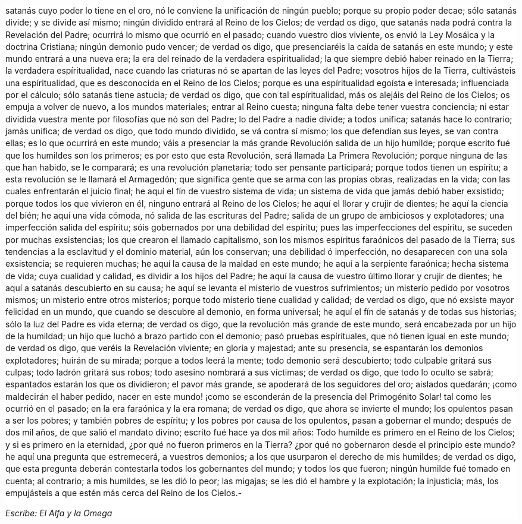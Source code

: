 satanás cuyo poder lo tiene en el oro, nó le conviene la unificación de ningún pueblo; porque su propio poder decae; sólo satanás divide; y se divide así mismo; ningún dividido entrará al Reino de los Cielos; de verdad os digo, que satanás nada podrá contra la Revelación del Padre; ocurrirá lo mismo que ocurrió en el pasado; cuando vuestro dios viviente, os envió la Ley Mosáica y la doctrina Cristiana; ningún demonio pudo vencer; de verdad os digo, que presenciaréis la caída de satanás en este mundo; y este mundo entrará a una nueva era; la era del reinado de la verdadera espiritualidad; la que siempre debió haber reinado en la Tierra; la verdadera espíritualidad, nace cuando las criaturas nó se apartan de las leyes del Padre; vosotros hijos de la Tierra, cultivásteis una espíritualidad, que es desconocida en el Reino de los Cielos; porque es una espíritualidad egoísta e interesada; influenciada por el cálculo; sólo satanás tiene astucia; de verdad os digo, que con tal espíritualidad, más os alejáis del Reino de los Cielos; os empuja a volver de nuevo, a los mundos materiales; entrar al Reino cuesta; ninguna falta debe tener vuestra conciencia; ni estar dividida vuestra mente por filosofías que nó son del Padre; lo del Padre a nadie divide; a todos unifica; satanás hace lo contrario; jamás unifica; de verdad os digo, que todo mundo dividido, se vá contra sí mismo; los que defendían sus leyes, se van contra ellas; es lo que ocurrirá en este mundo; váis a presenciar la más grande Revolución salida de un hijo humilde; porque escrito fué que los humildes son los primeros; es por esto que esta Revolución, será llamada La Primera Revolución; porque ninguna de las que han habido, se le comparará; es una revolución planetaria; todo ser pensante participará; porque todos tienen un espíritu; a esta revolución se le llamará el Armagedón; que significa gente que se arma con las propias obras, realizadas en la vida; con las cuales enfrentarán el juicio final; he aquí el fín de vuestro sistema de vida; un sistema de vida que jamás debió haber exsistido; porque todos los que vivieron en él, ninguno entrará al Reino de los Cielos; he aquí el llorar y crujir de dientes; he aquí la ciencia del bién; he aquí una vida cómoda, nó salida de las escrituras del Padre; salida de un grupo de ambiciosos y explotadores; una imperfección salida del espíritu; sóis gobernados por una debilidad del espíritu; pues las imperfecciones del espíritu, se suceden por muchas exsistencias; los que crearon el llamado capitalismo, son los mismos espíritus faraónicos del pasado de la Tierra; sus tendencias a la esclavitud y el dominio material, aún los conservan; una debilidad ó imperfección, no desaparecen con una sola exsistencia; se requieren muchas; he aquí la causa de la maldad en este mundo; he aquí a la serpiente faraónica; hecha sistema de vida; cuya cualidad y calidad, es dividir a los hijos del Padre; he aquí la causa de vuestro último llorar y crujir de dientes; he aquí a satanás descubierto en su causa; he aquí se levanta el misterio de vuestros sufrimientos; un misterio pedido por vosotros mismos; un misterio entre otros misterios; porque todo misterio tiene cualidad y calidad; de verdad os digo, que nó exsiste mayor felicidad en un mundo, que cuando se descubre al demonio, en forma universal; he aquí el fín de satanás y de todas sus historias; sólo la luz del Padre es vida eterna; de verdad os digo, que la revolución más grande de este mundo, será encabezada por un hijo de la humildad; un hijo que luchó a brazo partido con el demonio; pasó pruebas espírituales, que nó tienen igual en este mundo; de verdad os digo, que veréis la Revelación viviente; en gloria y majestad; ante su presencia, se espantarán los demonios explotadores; huirán de su mirada; porque a todos leerá la mente; todo demonio será descubierto; todo culpable gritará sus culpas; todo ladrón gritará sus robos; todo asesino nombrará a sus víctimas; de verdad os digo, que todo lo oculto se sabrá; espantados estarán los que os dividieron; el pavor más grande, se apoderará de los seguidores del oro; aislados quedarán; ¡como maldecirán el haber pedido, nacer en este mundo! ¡como se esconderán de la presencia del Primogénito Solar! tal como les ocurrió en el pasado; en la era faraónica y la era romana; de verdad os digo, que ahora se invierte el mundo; los opulentos pasan a ser los pobres; y también pobres de espíritu; y los pobres por causa de los opulentos, pasan a gobernar el mundo; después de dos mil años, de que salió el mandato divino; escrito fué hace ya dos mil años: Todo humilde es primero en el Reino de los Cielos; y si es primero en la eternidad, ¿por qué no fueron primeros en la Tierra? ¿por qué no gobernaron desde el principio este mundo? he aquí una pregunta que estremecerá, a vuestros demonios; a los que usurparon el derecho de mis humildes; de verdad os digo, que esta pregunta deberán contestarla todos los gobernantes del mundo; y todos los que fueron; ningún humilde fué tomado en cuenta; al contrario; a mis humildes, se les dió lo peor; las migajas; se les dió el hambre y la explotación; la injusticia; más, los empujásteis a que estén más cerca del Reino de los Cielos.-

*Escribe: El Alfa y la Omega*

